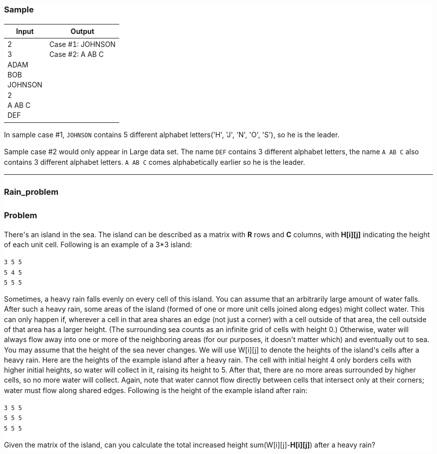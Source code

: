 ### Sample

| Input                                           | Output                                |
| ----------------------------------------------- | ------------------------------------- |
| 2<br/>3 <br/>ADAM <br/>BOB <br/>JOHNSON <br/>2 <br/>A AB C <br/>DEF    | Case #1: JOHNSON <br/>Case #2: A AB C |

In sample case #1, `JOHNSON` contains 5 different alphabet letters('H', 'J', 'N', 'O', 'S'), so he is the leader.

Sample case #2 would only appear in Large data set. The name `DEF` contains 3 different alphabet letters, the name `A AB C` also contains 3 different alphabet letters. `A AB C` comes alphabetically earlier so he is the leader.

-----

### Rain_problem

### Problem

There's an island in the sea. The island can be described as a matrix with **R** rows and **C** columns, with **H[i][j]** indicating the height of each unit cell. Following is an example of a 3*3 island:

```
3 5 5
5 4 5
5 5 5
```

Sometimes, a heavy rain falls evenly on every cell of this island. You can assume that an arbitrarily large amount of water falls. After such a heavy rain, some areas of the island (formed of one or more unit cells joined along edges) might collect water. This can only happen if, wherever a cell in that area shares an edge (not just a corner) with a cell outside of that area, the cell outside of that area has a larger height. (The surrounding sea counts as an infinite grid of cells with height 0.) Otherwise, water will always flow away into one or more of the neighboring areas (for our purposes, it doesn't matter which) and eventually out to sea. You may assume that the height of the sea never changes. We will use W[i][j] to denote the heights of the island's cells after a heavy rain. Here are the heights of the example island after a heavy rain. The cell with initial height 4 only borders cells with higher initial heights, so water will collect in it, raising its height to 5. After that, there are no more areas surrounded by higher cells, so no more water will collect. Again, note that water cannot flow directly between cells that intersect only at their corners; water must flow along shared edges.
Following is the height of the example island after rain:

```
3 5 5
5 5 5
5 5 5
```

Given the matrix of the island, can you calculate the total increased height sum(W[i][j]-**H[i][j]**) after a heavy rain?


